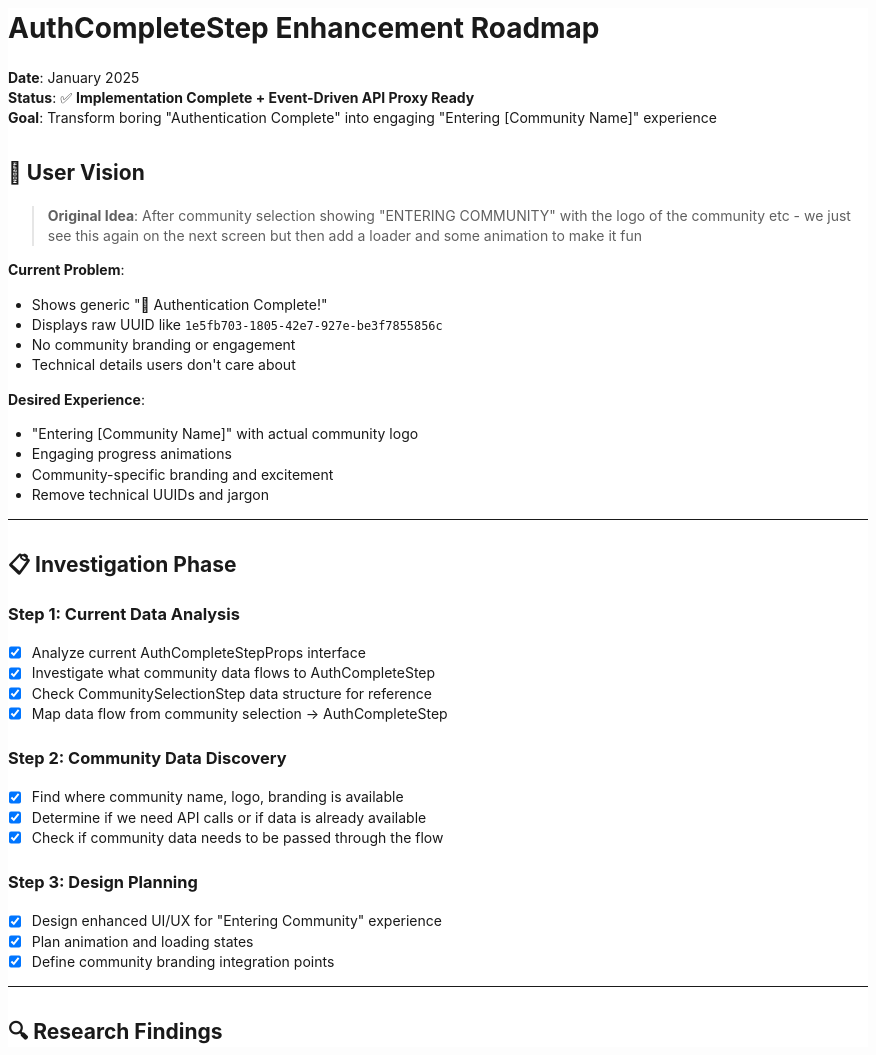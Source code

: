 # AuthCompleteStep Enhancement Roadmap

**Date**: January 2025  
**Status**: ✅ **Implementation Complete + Event-Driven API Proxy Ready**  
**Goal**: Transform boring "Authentication Complete" into engaging "Entering [Community Name]" experience

## 🎯 **User Vision**

> **Original Idea**: After community selection showing "ENTERING COMMUNITY" with the logo of the community etc - we just see this again on the next screen but then add a loader and some animation to make it fun

**Current Problem**: 
- Shows generic "🎉 Authentication Complete!"
- Displays raw UUID like `1e5fb703-1805-42e7-927e-be3f7855856c` 
- No community branding or engagement
- Technical details users don't care about

**Desired Experience**:
- "Entering [Community Name]" with actual community logo
- Engaging progress animations
- Community-specific branding and excitement
- Remove technical UUIDs and jargon

---

## 📋 **Investigation Phase**

### **Step 1: Current Data Analysis**
- [x] Analyze current AuthCompleteStepProps interface
- [x] Investigate what community data flows to AuthCompleteStep
- [x] Check CommunitySelectionStep data structure for reference
- [x] Map data flow from community selection → AuthCompleteStep

### **Step 2: Community Data Discovery**
- [x] Find where community name, logo, branding is available
- [x] Determine if we need API calls or if data is already available  
- [x] Check if community data needs to be passed through the flow

### **Step 3: Design Planning**
- [x] Design enhanced UI/UX for "Entering Community" experience
- [x] Plan animation and loading states
- [x] Define community branding integration points

---

## 🔍 **Research Findings**
